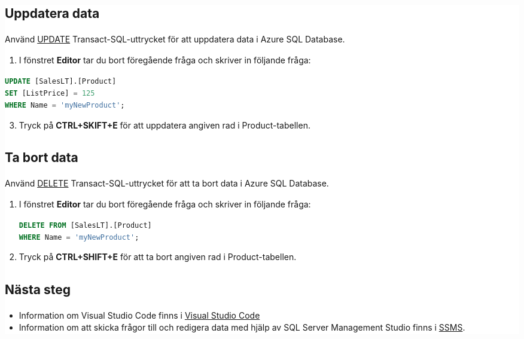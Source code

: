 ## <a name="update-data"></a>Uppdatera data

Använd [UPDATE](https://msdn.microsoft.com/library/ms177523.aspx) Transact-SQL-uttrycket för att uppdatera data i Azure SQL Database.

1.  I fönstret **Editor** tar du bort föregående fråga och skriver in följande fråga:

   ```sql
   UPDATE [SalesLT].[Product]
   SET [ListPrice] = 125
   WHERE Name = 'myNewProduct';
   ```

3. Tryck på **CTRL+SKIFT+E** för att uppdatera angiven rad i Product-tabellen.

## <a name="delete-data"></a>Ta bort data

Använd [DELETE](https://msdn.microsoft.com/library/ms189835.aspx) Transact-SQL-uttrycket för att ta bort data i Azure SQL Database.

1. I fönstret **Editor** tar du bort föregående fråga och skriver in följande fråga:

   ```sql
   DELETE FROM [SalesLT].[Product]
   WHERE Name = 'myNewProduct';
   ```

3. Tryck på **CTRL+SHIFT+E** för att ta bort angiven rad i Product-tabellen.

## <a name="next-steps"></a>Nästa steg

- Information om Visual Studio Code finns i [Visual Studio Code](https://code.visualstudio.com/docs)
- Information om att skicka frågor till och redigera data med hjälp av SQL Server Management Studio finns i [SSMS](https://msdn.microsoft.com/library/ms174173.aspx).

